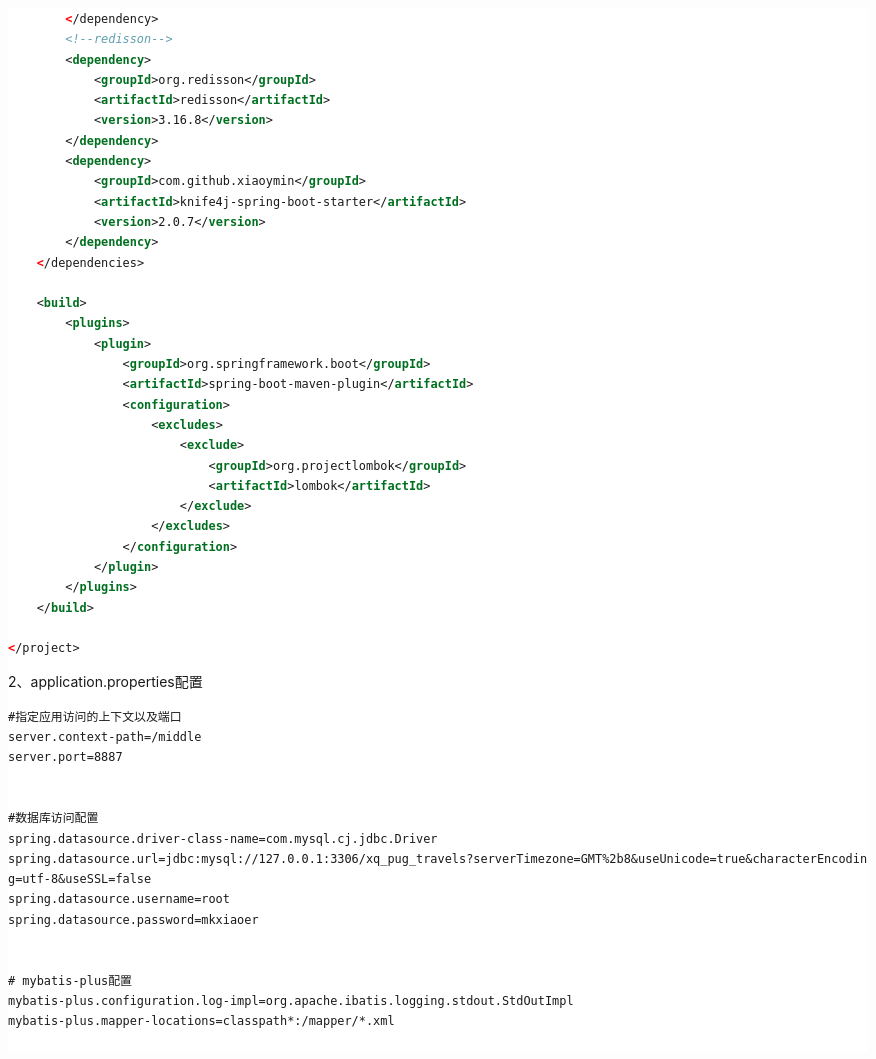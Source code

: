 ```xml
        </dependency>
        <!--redisson-->
        <dependency>
            <groupId>org.redisson</groupId>
            <artifactId>redisson</artifactId>
            <version>3.16.8</version>
        </dependency>
        <dependency>
            <groupId>com.github.xiaoymin</groupId>
            <artifactId>knife4j-spring-boot-starter</artifactId>
            <version>2.0.7</version>
        </dependency>
    </dependencies>

    <build>
        <plugins>
            <plugin>
                <groupId>org.springframework.boot</groupId>
                <artifactId>spring-boot-maven-plugin</artifactId>
                <configuration>
                    <excludes>
                        <exclude>
                            <groupId>org.projectlombok</groupId>
                            <artifactId>lombok</artifactId>
                        </exclude>
                    </excludes>
                </configuration>
            </plugin>
        </plugins>
    </build>

</project>

```

2、application.properties配置

```properties
#指定应用访问的上下文以及端口
server.context-path=/middle
server.port=8887


#数据库访问配置
spring.datasource.driver-class-name=com.mysql.cj.jdbc.Driver
spring.datasource.url=jdbc:mysql://127.0.0.1:3306/xq_pug_travels?serverTimezone=GMT%2b8&useUnicode=true&characterEncoding=utf-8&useSSL=false
spring.datasource.username=root
spring.datasource.password=mkxiaoer


# mybatis-plus配置
mybatis-plus.configuration.log-impl=org.apache.ibatis.logging.stdout.StdOutImpl
mybatis-plus.mapper-locations=classpath*:/mapper/*.xml


```
